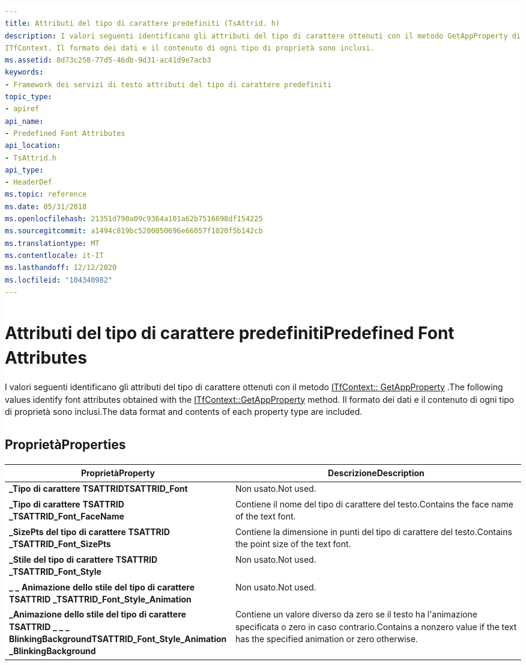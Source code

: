 ```yaml
---
title: Attributi del tipo di carattere predefiniti (TsAttrid. h)
description: I valori seguenti identificano gli attributi del tipo di carattere ottenuti con il metodo GetAppProperty di ITfContext. Il formato dei dati e il contenuto di ogni tipo di proprietà sono inclusi.
ms.assetid: 8d73c258-77d5-46db-9d31-ac41d9e7acb3
keywords:
- Framework dei servizi di testo attributi del tipo di carattere predefiniti
topic_type:
- apiref
api_name:
- Predefined Font Attributes
api_location:
- TsAttrid.h
api_type:
- HeaderDef
ms.topic: reference
ms.date: 05/31/2018
ms.openlocfilehash: 21351d790a09c9364a101a62b7516698df154225
ms.sourcegitcommit: a1494c819bc5200050696e66057f1020f5b142cb
ms.translationtype: MT
ms.contentlocale: it-IT
ms.lasthandoff: 12/12/2020
ms.locfileid: "104340982"
---
```

# <a name="predefined-font-attributes"></a><span data-ttu-id="163de-105">Attributi del tipo di carattere predefiniti</span><span class="sxs-lookup"><span data-stu-id="163de-105">Predefined Font Attributes</span></span>

<span data-ttu-id="163de-106">I valori seguenti identificano gli attributi del tipo di carattere ottenuti con il metodo [ITfContext:: GetAppProperty](/windows/desktop/api/msctf/nf-msctf-itfcontext-getappproperty) .</span><span class="sxs-lookup"><span data-stu-id="163de-106">The following values identify font attributes obtained with the [ITfContext::GetAppProperty](/windows/desktop/api/msctf/nf-msctf-itfcontext-getappproperty) method.</span></span> <span data-ttu-id="163de-107">Il formato dei dati e il contenuto di ogni tipo di proprietà sono inclusi.</span><span class="sxs-lookup"><span data-stu-id="163de-107">The data format and contents of each property type are included.</span></span>

## <a name="properties"></a><span data-ttu-id="163de-108">Proprietà</span><span class="sxs-lookup"><span data-stu-id="163de-108">Properties</span></span>



| <span data-ttu-id="163de-109">Proprietà</span><span class="sxs-lookup"><span data-stu-id="163de-109">Property</span></span>                                                 | <span data-ttu-id="163de-110">Descrizione</span><span class="sxs-lookup"><span data-stu-id="163de-110">Description</span></span>                                                                                                                 |
|----------------------------------------------------------|-----------------------------------------------------------------------------------------------------------------------------|
| <span data-ttu-id="163de-111">**\_Tipo di carattere TSATTRID**</span><span class="sxs-lookup"><span data-stu-id="163de-111">**TSATTRID\_Font**</span></span>                                       | <span data-ttu-id="163de-112">Non usato.</span><span class="sxs-lookup"><span data-stu-id="163de-112">Not used.</span></span>                                                                                                                   |
| <span data-ttu-id="163de-113">**\_Tipo di carattere TSATTRID \_**</span><span class="sxs-lookup"><span data-stu-id="163de-113">**TSATTRID\_Font\_FaceName**</span></span>                             | <span data-ttu-id="163de-114">Contiene il nome del tipo di carattere del testo.</span><span class="sxs-lookup"><span data-stu-id="163de-114">Contains the face name of the text font.</span></span>                                                                                    |
| <span data-ttu-id="163de-115">**\_SizePts del tipo di carattere TSATTRID \_**</span><span class="sxs-lookup"><span data-stu-id="163de-115">**TSATTRID\_Font\_SizePts**</span></span>                              | <span data-ttu-id="163de-116">Contiene la dimensione in punti del tipo di carattere del testo.</span><span class="sxs-lookup"><span data-stu-id="163de-116">Contains the point size of the text font.</span></span>                                                                                   |
| <span data-ttu-id="163de-117">**\_Stile del tipo di carattere TSATTRID \_**</span><span class="sxs-lookup"><span data-stu-id="163de-117">**TSATTRID\_Font\_Style**</span></span>                                | <span data-ttu-id="163de-118">Non usato.</span><span class="sxs-lookup"><span data-stu-id="163de-118">Not used.</span></span>                                                                                                                   |
| <span data-ttu-id="163de-119">**\_ \_ Animazione dello stile del tipo di carattere TSATTRID \_**</span><span class="sxs-lookup"><span data-stu-id="163de-119">**TSATTRID\_Font\_Style\_Animation**</span></span>                     | <span data-ttu-id="163de-120">Non usato.</span><span class="sxs-lookup"><span data-stu-id="163de-120">Not used.</span></span>                                                                                                                   |
| <span data-ttu-id="163de-121">**\_Animazione dello stile del tipo di carattere TSATTRID \_ \_ \_ BlinkingBackground**</span><span class="sxs-lookup"><span data-stu-id="163de-121">**TSATTRID\_Font\_Style\_Animation\_BlinkingBackground**</span></span> | <span data-ttu-id="163de-122">Contiene un valore diverso da zero se il testo ha l'animazione specificata o zero in caso contrario.</span><span class="sxs-lookup"><span data-stu-id="163de-122">Contains a nonzero value if the text has the specified animation or zero otherwise.</span></span>                                         |